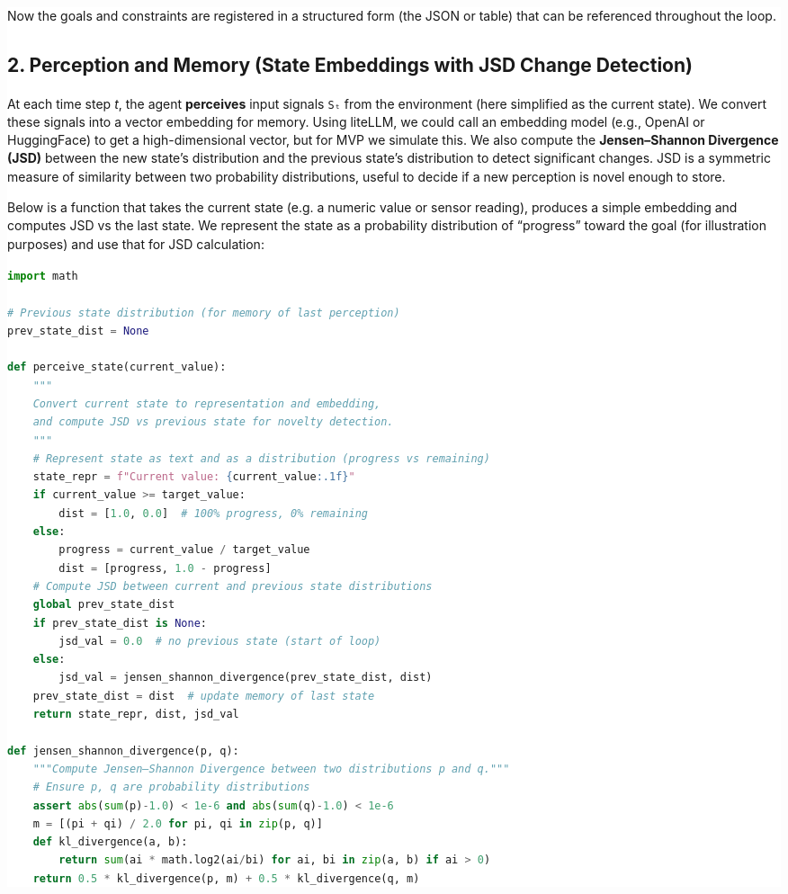 Now the goals and constraints are registered in a structured form (the JSON or table) that can be referenced throughout the loop.

## 2. Perception and Memory (State Embeddings with JSD Change Detection)

At each time step *t*, the agent **perceives** input signals `Sₜ` from the environment (here simplified as the current state). We convert these signals into a vector embedding for memory. Using liteLLM, we could call an embedding model (e.g., OpenAI or HuggingFace) to get a high-dimensional vector, but for MVP we simulate this. We also compute the **Jensen–Shannon Divergence (JSD)** between the new state’s distribution and the previous state’s distribution to detect significant changes. JSD is a symmetric measure of similarity between two probability distributions, useful to decide if a new perception is novel enough to store.

Below is a function that takes the current state (e.g. a numeric value or sensor reading), produces a simple embedding and computes JSD vs the last state. We represent the state as a probability distribution of “progress” toward the goal (for illustration purposes) and use that for JSD calculation:

```python
import math

# Previous state distribution (for memory of last perception)
prev_state_dist = None

def perceive_state(current_value):
    """
    Convert current state to representation and embedding, 
    and compute JSD vs previous state for novelty detection.
    """
    # Represent state as text and as a distribution (progress vs remaining)
    state_repr = f"Current value: {current_value:.1f}"
    if current_value >= target_value:
        dist = [1.0, 0.0]  # 100% progress, 0% remaining
    else:
        progress = current_value / target_value
        dist = [progress, 1.0 - progress]
    # Compute JSD between current and previous state distributions
    global prev_state_dist
    if prev_state_dist is None:
        jsd_val = 0.0  # no previous state (start of loop)
    else:
        jsd_val = jensen_shannon_divergence(prev_state_dist, dist)
    prev_state_dist = dist  # update memory of last state
    return state_repr, dist, jsd_val

def jensen_shannon_divergence(p, q):
    """Compute Jensen–Shannon Divergence between two distributions p and q."""
    # Ensure p, q are probability distributions
    assert abs(sum(p)-1.0) < 1e-6 and abs(sum(q)-1.0) < 1e-6
    m = [(pi + qi) / 2.0 for pi, qi in zip(p, q)]
    def kl_divergence(a, b):
        return sum(ai * math.log2(ai/bi) for ai, bi in zip(a, b) if ai > 0)
    return 0.5 * kl_divergence(p, m) + 0.5 * kl_divergence(q, m)
```
